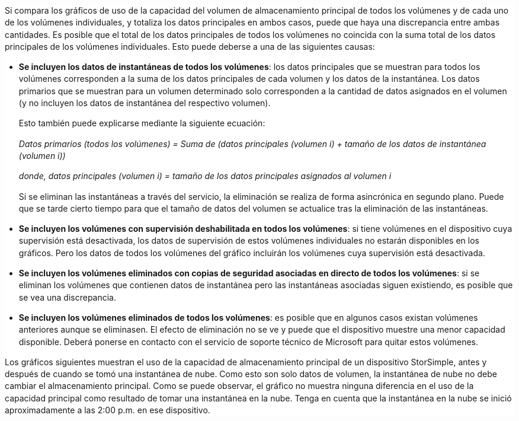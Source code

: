 Si compara los gráficos de uso de la capacidad del volumen de almacenamiento principal de todos los volúmenes y de cada uno de los volúmenes individuales, y totaliza los datos principales en ambos casos, puede que haya una discrepancia entre ambas cantidades. Es posible que el total de los datos principales de todos los volúmenes no coincida con la suma total de los datos principales de los volúmenes individuales. Esto puede deberse a una de las siguientes causas:

- **Se incluyen los datos de instantáneas de todos los volúmenes**: los datos principales que se muestran para todos los volúmenes corresponden a la suma de los datos principales de cada volumen y los datos de la instantánea. Los datos primarios que se muestran para un volumen determinado solo corresponden a la cantidad de datos asignados en el volumen (y no incluyen los datos de instantánea del respectivo volumen).

	Esto también puede explicarse mediante la siguiente ecuación:

	*Datos primarios (todos los volúmenes) = Suma de (datos principales (volumen i) + tamaño de los datos de instantánea (volumen i))*
	
	*donde, datos principales (volumen i) = tamaño de los datos principales asignados al volumen i*
 
	Si se eliminan las instantáneas a través del servicio, la eliminación se realiza de forma asincrónica en segundo plano. Puede que se tarde cierto tiempo para que el tamaño de datos del volumen se actualice tras la eliminación de las instantáneas.
 
- **Se incluyen los volúmenes con supervisión deshabilitada en todos los volúmenes**: si tiene volúmenes en el dispositivo cuya supervisión está desactivada, los datos de supervisión de estos volúmenes individuales no estarán disponibles en los gráficos. Pero los datos de todos los volúmenes del gráfico incluirán los volúmenes cuya supervisión está desactivada.
 
- **Se incluyen los volúmenes eliminados con copias de seguridad asociadas en directo de todos los volúmenes**: si se eliminan los volúmenes que contienen datos de instantánea pero las instantáneas asociadas siguen existiendo, es posible que se vea una discrepancia.

- **Se incluyen los volúmenes eliminados de todos los volúmenes**: es posible que en algunos casos existan volúmenes anteriores aunque se eliminasen. El efecto de eliminación no se ve y puede que el dispositivo muestre una menor capacidad disponible. Deberá ponerse en contacto con el servicio de soporte técnico de Microsoft para quitar estos volúmenes.

Los gráficos siguientes muestran el uso de la capacidad de almacenamiento principal de un dispositivo StorSimple, antes y después de cuando se tomó una instantánea de nube. Como esto son solo datos de volumen, la instantánea de nube no debe cambiar el almacenamiento principal. Como se puede observar, el gráfico no muestra ninguna diferencia en el uso de la capacidad principal como resultado de tomar una instantánea en la nube. Tenga en cuenta que la instantánea en la nube se inició aproximadamente a las 2:00 p.m. en ese dispositivo.
